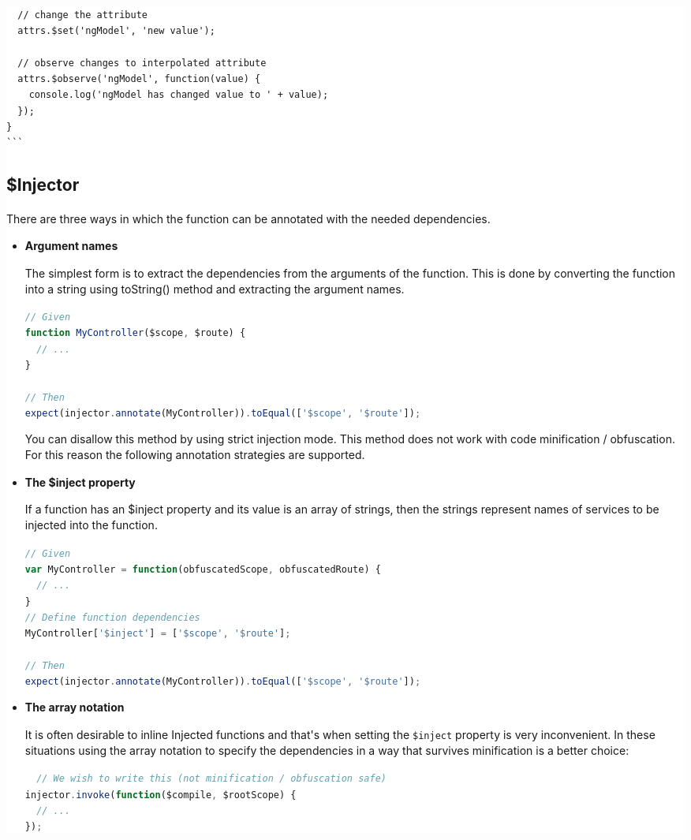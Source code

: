       // change the attribute
      attrs.$set('ngModel', 'new value');

      // observe changes to interpolated attribute
      attrs.$observe('ngModel', function(value) {
        console.log('ngModel has changed value to ' + value);
      });
    }
    ```

## $Injector

There are three ways in which the function can be annotated with the needed dependencies.

- **Argument names**

    The simplest form is to extract the dependencies from the arguments of the function. This is done by converting the function into a string using toString() method and extracting the argument names.

    ```js
    // Given
    function MyController($scope, $route) {
      // ...
    }

    // Then
    expect(injector.annotate(MyController)).toEqual(['$scope', '$route']);
    ```
    You can disallow this method by using strict injection mode.
    This method does not work with code minification / obfuscation. For this reason the following annotation strategies are supported.

- **The $inject property**

    If a function has an $inject property and its value is an array of strings, then the strings represent names of services to be injected into the function.

    ```js
    // Given
    var MyController = function(obfuscatedScope, obfuscatedRoute) {
      // ...
    }
    // Define function dependencies
    MyController['$inject'] = ['$scope', '$route'];

    // Then
    expect(injector.annotate(MyController)).toEqual(['$scope', '$route']);
    ```

- **The array notation**

    It is often desirable to inline Injected functions and that's when setting the `$inject` property is very inconvenient. In these situations using the array notation to specify the dependencies in a way that survives minification is a better choice:

    ```js
      // We wish to write this (not minification / obfuscation safe)
    injector.invoke(function($compile, $rootScope) {
      // ...
    });
